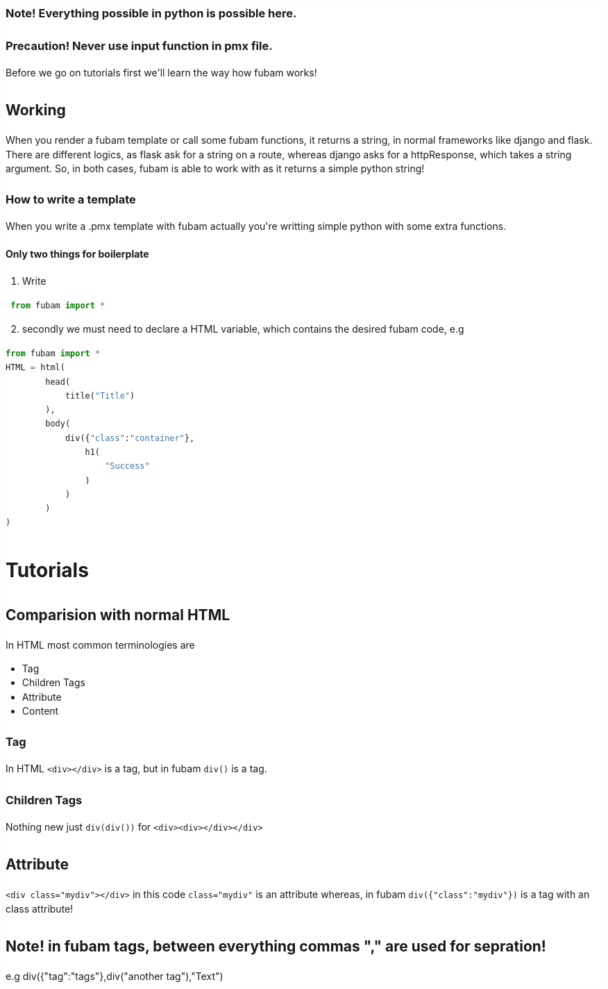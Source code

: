 


### __Note!__  Everything possible in python is possible here. 
### __Precaution!__  Never use input function in pmx file.

Before we go on tutorials first we'll learn the way how fubam works!

## Working
When you render a fubam template or call some fubam functions, it returns a string, in normal frameworks like django and flask. There are different logics, as flask ask for a string on a route, whereas django asks for a httpResponse, which takes a string argument. So, in both cases, fubam is able to work with as it returns a simple python string!
### How to write a template
When you write a .pmx template with fubam actually you're writting simple python with some extra functions.
#### Only two things for boilerplate

1. Write
```python
 from fubam import *
```
2. secondly we must need to declare a HTML variable, which contains the desired fubam code, e.g
```python
from fubam import *
HTML = html(
        head(
            title("Title")
        ),
        body(
            div({"class":"container"},
                h1(
                    "Success"
                )
            )
        )
)
```

# Tutorials
## Comparision with normal HTML
In HTML most common terminologies are
- Tag
- Children Tags
- Attribute
- Content 

### Tag
In HTML `<div></div>` is a tag, but in fubam `div()` is a tag.
### Children Tags
Nothing new just `div(div())` for `<div><div></div></div>`
## Attribute
`<div class="mydiv"></div>` in this code `class="mydiv"` is an attribute whereas, in fubam `div({"class":"mydiv"})` is a tag with an class attribute!
## __Note!__ in fubam tags, between everything commas "," are used for sepration!
e.g div({"tag":"tags"},div("another tag"),"Text")